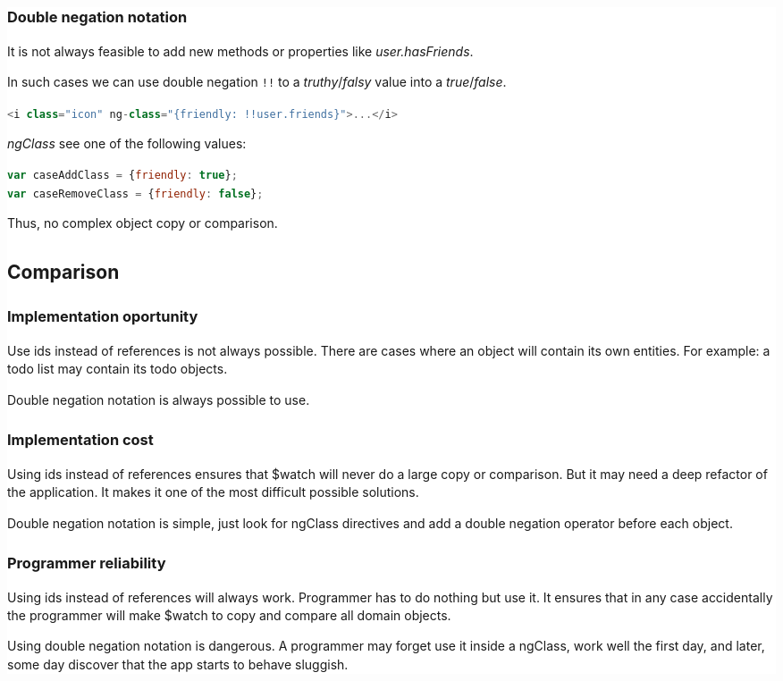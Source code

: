 
### Double negation notation

It is not always feasible to add new methods or properties
like _user.hasFriends_.

In such cases we can use double negation `!!` to a 
_truthy_/_falsy_ value into a _true_/_false_.

```javascript
<i class="icon" ng-class="{friendly: !!user.friends}">...</i>
```

_ngClass_ see one of the following values:

```javascript
var caseAddClass = {friendly: true};
var caseRemoveClass = {friendly: false};
```

Thus, no complex object copy or comparison.


## Comparison

### Implementation oportunity

Use ids instead of references is not always possible.
There are cases where an object will contain its own entities.
For example: a todo list may contain its todo objects.

Double negation notation is always possible to use.


### Implementation cost

Using ids instead of references ensures that
$watch will never do a large copy or comparison.
But it may need a deep refactor of the application.
It makes it one of the most difficult possible solutions.

Double negation notation is simple, 
just look for ngClass directives and add a double
negation operator before each object.


### Programmer reliability

Using ids instead of references will always work.
Programmer has to do nothing but use it.
It ensures that in any case accidentally the programmer
will make $watch to copy and compare all domain objects. 

Using double negation notation is dangerous.
A programmer may forget use it inside a ngClass,
work well the first day, and later, some day
discover that the app starts to behave sluggish.
